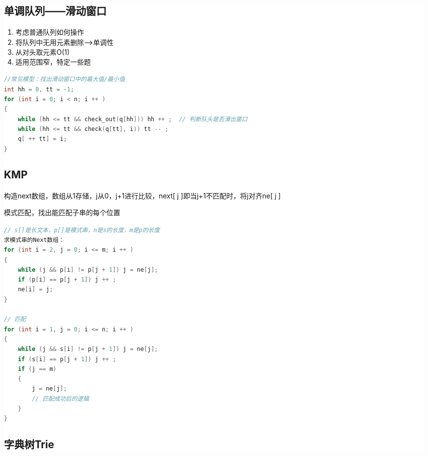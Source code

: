 

## 单调队列——滑动窗口

1. 考虑普通队列如何操作
2. 将队列中无用元素删除——>单调性
3. 从对头取元素O(1)
4. 适用范围窄，特定一些题

```c
//常见模型：找出滑动窗口中的最大值/最小值
int hh = 0, tt = -1;
for (int i = 0; i < n; i ++ )
{
    while (hh <= tt && check_out(q[hh])) hh ++ ;  // 判断队头是否滑出窗口
    while (hh <= tt && check(q[tt], i)) tt -- ;
    q[ ++ tt] = i;
}
```



## KMP

构造next数组，数组从1存储，j从0，j+1进行比较，next[ j ]即当j+1不匹配时，将j对齐ne[ j ]

模式匹配，找出能匹配子串的每个位置

```c
// s[]是长文本，p[]是模式串，n是s的长度，m是p的长度
求模式串的Next数组：
for (int i = 2, j = 0; i <= m; i ++ )
{
    while (j && p[i] != p[j + 1]) j = ne[j];
    if (p[i] == p[j + 1]) j ++ ;
    ne[i] = j;
}

// 匹配
for (int i = 1, j = 0; i <= n; i ++ )
{
    while (j && s[i] != p[j + 1]) j = ne[j];
    if (s[i] == p[j + 1]) j ++ ;
    if (j == m)
    {
        j = ne[j];
        // 匹配成功后的逻辑
    }
}
```



## 字典树Trie
